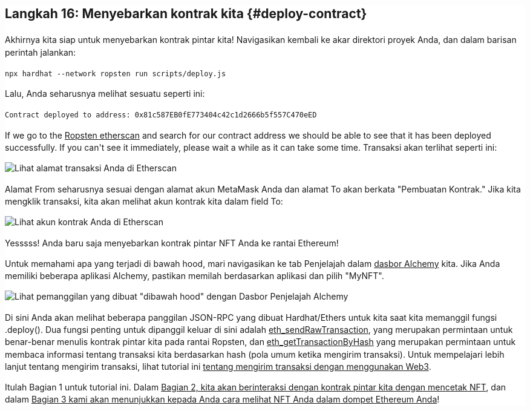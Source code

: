 ## Langkah 16: Menyebarkan kontrak kita {#deploy-contract}

Akhirnya kita siap untuk menyebarkan kontrak pintar kita! Navigasikan kembali ke akar direktori proyek Anda, dan dalam barisan perintah jalankan:

    npx hardhat --network ropsten run scripts/deploy.js

Lalu, Anda seharusnya melihat sesuatu seperti ini:

    Contract deployed to address: 0x81c587EB0fE773404c42c1d2666b5f557C470eED

If we go to the [Ropsten etherscan](https://ropsten.etherscan.io/) and search for our contract address we should be able to see that it has been deployed successfully. If you can't see it immediately, please wait a while as it can take some time. Transaksi akan terlihat seperti ini:

![Lihat alamat transaksi Anda di Etherscan](./etherscan-transaction.png)

Alamat From seharusnya sesuai dengan alamat akun MetaMask Anda dan alamat To akan berkata "Pembuatan Kontrak." Jika kita mengklik transaksi, kita akan melihat akun kontrak kita dalam field To:

![Lihat akun kontrak Anda di Etherscan](./etherscan-contract.png)

Yesssss! Anda baru saja menyebarkan kontrak pintar NFT Anda ke rantai Ethereum!

Untuk memahami apa yang terjadi di bawah hood, mari navigasikan ke tab Penjelajah dalam [dasbor Alchemy](https://dashboard.alchemyapi.io/explorer) kita. Jika Anda memiliki beberapa aplikasi Alchemy, pastikan memilah berdasarkan aplikasi dan pilih "MyNFT".

![Lihat pemanggilan yang dibuat "dibawah hood" dengan Dasbor Penjelajah Alchemy](./alchemy-explorer.png)

Di sini Anda akan melihat beberapa panggilan JSON-RPC yang dibuat Hardhat/Ethers untuk kita saat kita memanggil fungsi .deploy(). Dua fungsi penting untuk dipanggil keluar di sini adalah [eth_sendRawTransaction](/developers/docs/apis/json-rpc/#eth_sendrawtransaction), yang merupakan permintaan untuk benar-benar menulis kontrak pintar kita pada rantai Ropsten, dan [eth_getTransactionByHash](/developers/docs/apis/json-rpc/#eth_gettransactionbyhash) yang merupakan permintaan untuk membaca informasi tentang transaksi kita berdasarkan hash (pola umum ketika mengirim transaksi). Untuk mempelajari lebih lanjut tentang mengirim transaksi, lihat tutorial ini [tentang mengirim transaksi dengan menggunakan Web3](/developers/tutorials/sending-transactions-using-web3-and-alchemy/).

Itulah Bagian 1 untuk tutorial ini. Dalam [Bagian 2, kita akan berinteraksi dengan kontrak pintar kita dengan mencetak NFT](/developers/tutorials/how-to-mint-an-nft/), dan dalam [Bagian 3 kami akan menunjukkan kepada Anda cara melihat NFT Anda dalam dompet Ethereum Anda](/developers/tutorials/how-to-view-nft-in-metamask/)!
